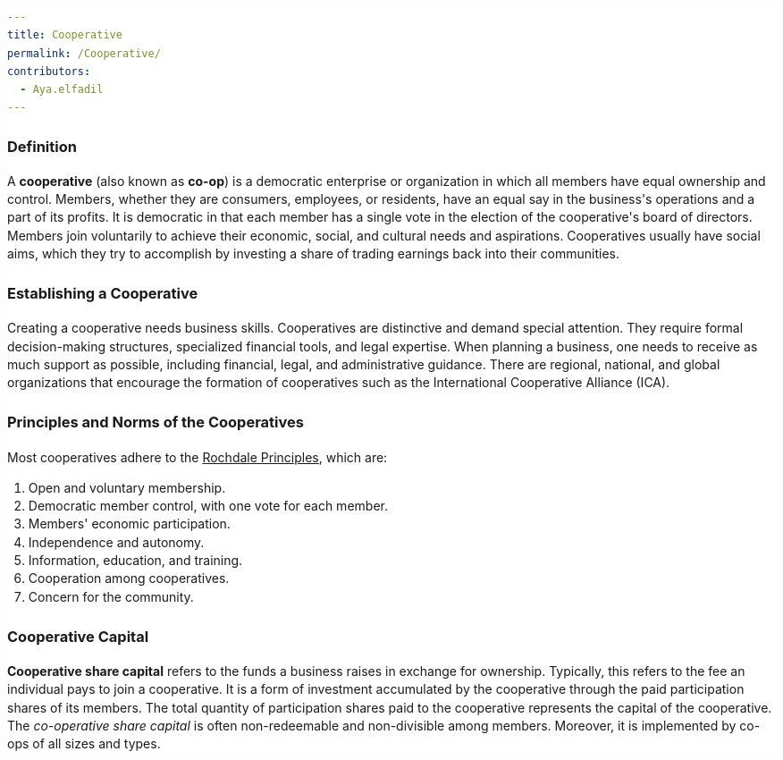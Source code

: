 ```yaml
---
title: Cooperative
permalink: /Cooperative/
contributors:
  - Aya.elfadil
---
```


### Definition

A **cooperative** (also known as **co-op**) is a democratic enterprise
or organization in which all members have equal ownership and control.
Members, whether they are consumers, employees, or residents, have an
equal say in the business's operations and a part of its profits. It is
democratic in that each member has a single vote in the election of the
cooperative's board of directors. Members join voluntarily to achieve
their economic, social, and cultural needs and aspirations. Cooperatives
usually have social aims, which they try to accomplish by investing a
share of trading earnings back into their communities.

### Establishing a Cooperative

Creating a cooperative needs business skills. Cooperatives are
distinctive and demand special attention. They require formal
decision-making structures, specialized financial tools, and legal
expertise. When planning a business, one needs to receive as much
support as possible, including financial, legal, and administrative
guidance. There are regional, national, and global organizations that
encourage the formation of cooperatives such as the International
Cooperative Alliance (ICA).

### Principles and Norms of the Cooperatives

Most cooperatives adhere to the [Rochdale
Principles](https://en.wikipedia.org/wiki/Rochdale_Principles/), which
are:

1.  Open and voluntary membership.
2.  Democratic member control, with one vote for each member.
3.  Members' economic participation.
4.  Independence and autonomy.
5.  Information, education, and training.
6.  Cooperation among cooperatives.
7.  Concern for the community.

### Cooperative Capital

**Cooperative share capital** refers to the funds a business raises in
exchange for ownership. Typically, this refers to the fee an individual
pays to join a cooperative. It is a form of investment accumulated by
the cooperative through the paid participation shares of its members.
The total quantity of participation shares paid to the cooperative
represents the capital of the cooperative. The *co-operative share
capital* is often non-redeemable and non-divisible among members.
Moreover, it is implemented by co-ops of all sizes and types.
